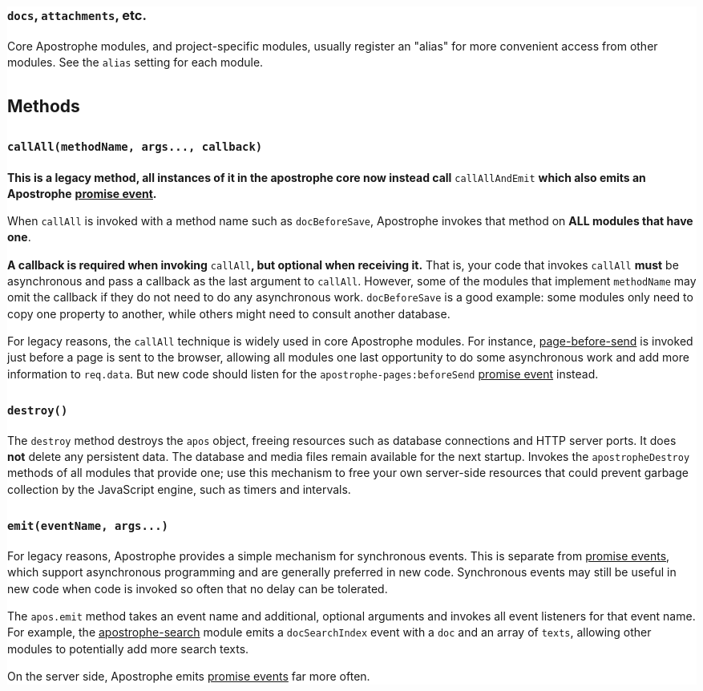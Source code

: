 ### `docs`, `attachments`, etc.

Core Apostrophe modules, and project-specific modules, usually register an "alias" for more convenient access from other modules. See the `alias` setting for each module.

## Methods

### `callAll(methodName, args..., callback)`

**This is a legacy method, all instances of it in the apostrophe core now instead call** `callAllAndEmit` **which also emits an Apostrophe** [**promise event**](https://github.com/apostrophecms/apostrophe-documentation/tree/56e9be7df36a153d8751804c1aac4ce5a70fd5c2/docs/events.html)**.**

When `callAll` is invoked with a method name such as `docBeforeSave`, Apostrophe invokes that method on **ALL modules that have one**.

**A callback is required when invoking** `callAll`**, but optional when receiving it.** That is, your code that invokes `callAll` **must** be asynchronous and pass a callback as the last argument to `callAll`. However, some of the modules that implement `methodName` may omit the callback if they do not need to do any asynchronous work. `docBeforeSave` is a good example: some modules only need to copy one property to another, while others might need to consult another database.

For legacy reasons, the `callAll` technique is widely used in core Apostrophe modules. For instance, [page-before-send](https://github.com/apostrophecms/apostrophe-documentation/tree/56e9be7df36a153d8751804c1aac4ce5a70fd5c2/modules/apostrophe-pages/index.html#pageBeforeSend) is invoked just before a page is sent to the browser, allowing all modules one last opportunity to do some asynchronous work and add more information to `req.data`. But new code should listen for the `apostrophe-pages:beforeSend` [promise event](https://github.com/apostrophecms/apostrophe-documentation/tree/56e9be7df36a153d8751804c1aac4ce5a70fd5c2/docs/events.html) instead.

### `destroy()`

The `destroy` method destroys the `apos` object, freeing resources such as database connections and HTTP server ports. It does **not** delete any persistent data. The database and media files remain available for the next startup. Invokes the `apostropheDestroy` methods of all modules that provide one; use this mechanism to free your own server-side resources that could prevent garbage collection by the JavaScript engine, such as timers and intervals.

### `emit(eventName, args...)`

For legacy reasons, Apostrophe provides a simple mechanism for synchronous events. This is separate from [promise events](https://github.com/apostrophecms/apostrophe-documentation/tree/56e9be7df36a153d8751804c1aac4ce5a70fd5c2/events.html), which support asynchronous programming and are generally preferred in new code. Synchronous events may still be useful in new code when code is invoked so often that no delay can be tolerated.

The `apos.emit` method takes an event name and additional, optional arguments and invokes all event listeners for that event name. For example, the [apostrophe-search](https://github.com/apostrophecms/apostrophe-documentation/tree/56e9be7df36a153d8751804c1aac4ce5a70fd5c2/modules/apostrophe-search/index.html) module emits a `docSearchIndex` event with a `doc` and an array of `texts`, allowing other modules to potentially add more search texts.

On the server side, Apostrophe emits [promise events](https://github.com/apostrophecms/apostrophe-documentation/tree/56e9be7df36a153d8751804c1aac4ce5a70fd5c2/events.html) far more often.
